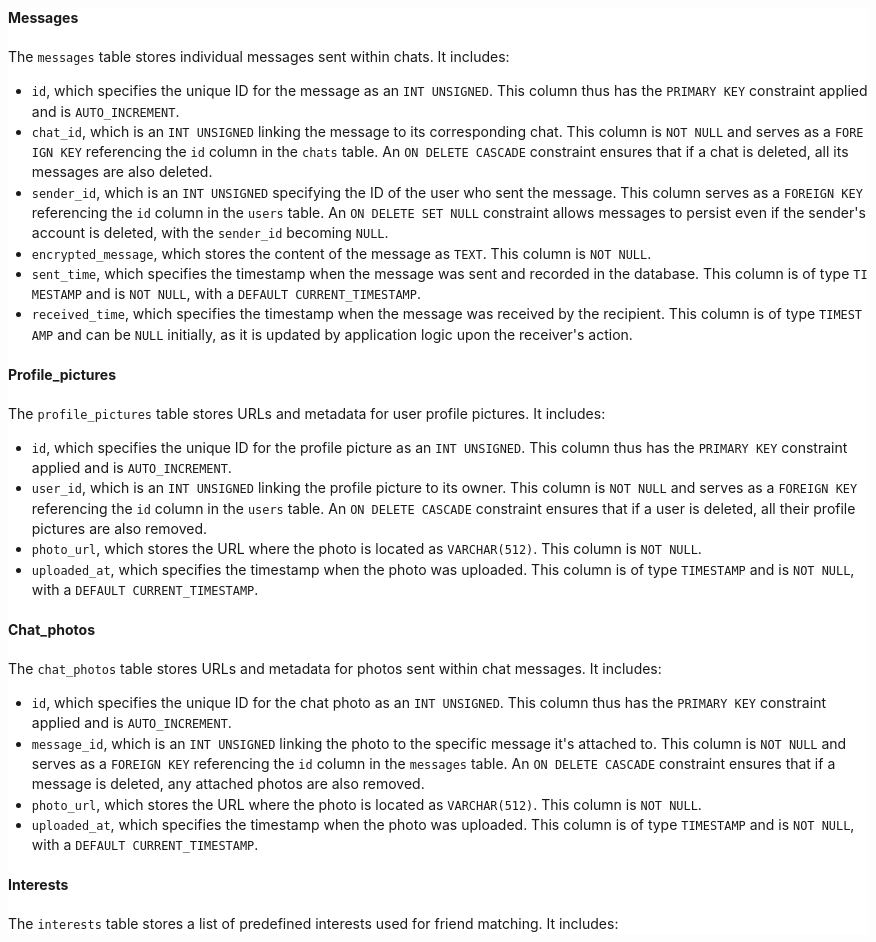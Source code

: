 #### Messages

The `messages` table stores individual messages sent within chats. It includes:

*   `id`, which specifies the unique ID for the message as an `INT UNSIGNED`. This column thus has the `PRIMARY KEY` constraint applied and is `AUTO_INCREMENT`.
*   `chat_id`, which is an `INT UNSIGNED` linking the message to its corresponding chat. This column is `NOT NULL` and serves as a `FOREIGN KEY` referencing the `id` column in the `chats` table. An `ON DELETE CASCADE` constraint ensures that if a chat is deleted, all its messages are also deleted.
*   `sender_id`, which is an `INT UNSIGNED` specifying the ID of the user who sent the message. This column serves as a `FOREIGN KEY` referencing the `id` column in the `users` table. An `ON DELETE SET NULL` constraint allows messages to persist even if the sender's account is deleted, with the `sender_id` becoming `NULL`.
*   `encrypted_message`, which stores the content of the message as `TEXT`. This column is `NOT NULL`.
*   `sent_time`, which specifies the timestamp when the message was sent and recorded in the database. This column is of type `TIMESTAMP` and is `NOT NULL`, with a `DEFAULT CURRENT_TIMESTAMP`.
*   `received_time`, which specifies the timestamp when the message was received by the recipient. This column is of type `TIMESTAMP` and can be `NULL` initially, as it is updated by application logic upon the receiver's action.

#### Profile_pictures

The `profile_pictures` table stores URLs and metadata for user profile pictures. It includes:

*   `id`, which specifies the unique ID for the profile picture as an `INT UNSIGNED`. This column thus has the `PRIMARY KEY` constraint applied and is `AUTO_INCREMENT`.
*   `user_id`, which is an `INT UNSIGNED` linking the profile picture to its owner. This column is `NOT NULL` and serves as a `FOREIGN KEY` referencing the `id` column in the `users` table. An `ON DELETE CASCADE` constraint ensures that if a user is deleted, all their profile pictures are also removed.
*   `photo_url`, which stores the URL where the photo is located as `VARCHAR(512)`. This column is `NOT NULL`.
*   `uploaded_at`, which specifies the timestamp when the photo was uploaded. This column is of type `TIMESTAMP` and is `NOT NULL`, with a `DEFAULT CURRENT_TIMESTAMP`.

#### Chat_photos

The `chat_photos` table stores URLs and metadata for photos sent within chat messages. It includes:

*   `id`, which specifies the unique ID for the chat photo as an `INT UNSIGNED`. This column thus has the `PRIMARY KEY` constraint applied and is `AUTO_INCREMENT`.
*   `message_id`, which is an `INT UNSIGNED` linking the photo to the specific message it's attached to. This column is `NOT NULL` and serves as a `FOREIGN KEY` referencing the `id` column in the `messages` table. An `ON DELETE CASCADE` constraint ensures that if a message is deleted, any attached photos are also removed.
*   `photo_url`, which stores the URL where the photo is located as `VARCHAR(512)`. This column is `NOT NULL`.
*   `uploaded_at`, which specifies the timestamp when the photo was uploaded. This column is of type `TIMESTAMP` and is `NOT NULL`, with a `DEFAULT CURRENT_TIMESTAMP`.

#### Interests

The `interests` table stores a list of predefined interests used for friend matching. It includes:
